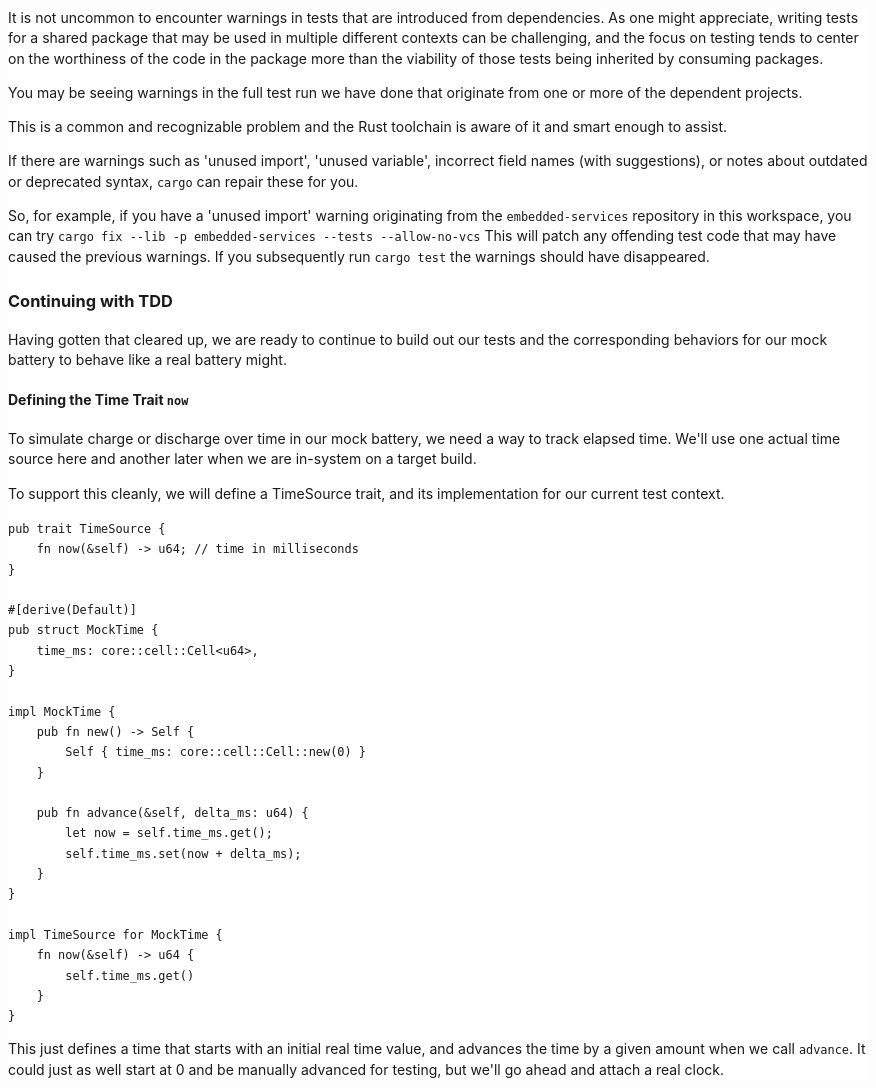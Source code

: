 It is not uncommon to encounter warnings in tests that are introduced from dependencies.  As one might appreciate, writing tests for a shared package that may be used in multiple different contexts can be challenging, and the focus on testing tends to center on the worthiness of the code in the package more than the viability of those tests being inherited by consuming packages.

You may be seeing warnings in the full test run we have done that originate from one or more of the dependent projects.

This is a common and recognizable problem and the Rust toolchain is aware of it and smart enough to assist.  

If there are warnings such as 'unused import', 'unused variable', incorrect field names (with suggestions), or notes about outdated or deprecated syntax, `cargo` can repair these for you.

So, for example, if you have a 'unused import' warning originating from the `embedded-services` repository in this workspace, you can try `cargo fix --lib -p embedded-services --tests --allow-no-vcs`
This will patch any offending test code that may have caused the previous warnings.  If you subsequently run `cargo test` the warnings should have disappeared.

### Continuing with TDD

Having gotten that cleared up, we are ready to continue to build out our tests and the corresponding behaviors for our mock battery to behave like a real battery might.


#### Defining the Time Trait `now`

To simulate charge or discharge over time in our mock battery, we need a way to track elapsed time. We'll use one actual time source here and another later when we are in-system on a target build.

To support this cleanly, we will define a TimeSource trait, 
and its implementation for our current test context.

```
pub trait TimeSource {
    fn now(&self) -> u64; // time in milliseconds
}

#[derive(Default)]
pub struct MockTime {
    time_ms: core::cell::Cell<u64>,
}

impl MockTime {
    pub fn new() -> Self {
        Self { time_ms: core::cell::Cell::new(0) }
    }

    pub fn advance(&self, delta_ms: u64) {
        let now = self.time_ms.get();
        self.time_ms.set(now + delta_ms);
    }
}

impl TimeSource for MockTime {
    fn now(&self) -> u64 {
        self.time_ms.get()
    }
}
```
This just defines a time that starts with an initial real time value, and advances the time by a given amount when we call `advance`. It could just as well start at 0 and be manually advanced for testing, but we'll go ahead and attach a real clock.

